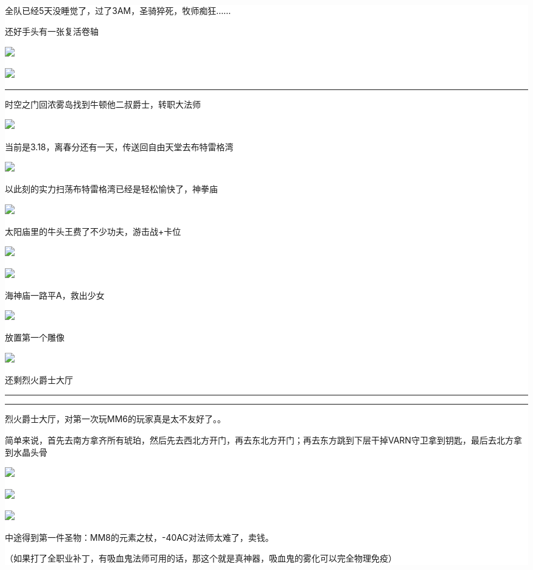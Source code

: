 全队已经5天没睡觉了，过了3AM，圣骑猝死，牧师痴狂……

还好手头有一张复活卷轴

![](https://github.com/might-and-magic/mm678-guide/raw/master/img/walkthrough/074.jpg)

![](https://github.com/might-and-magic/mm678-guide/raw/master/img/walkthrough/075.jpg)

<hr>

时空之门回浓雾岛找到牛顿他二叔爵士，转职大法师

![](https://github.com/might-and-magic/mm678-guide/raw/master/img/walkthrough/076.jpg)

当前是3.18，离春分还有一天，传送回自由天堂去布特雷格湾

![](https://github.com/might-and-magic/mm678-guide/raw/master/img/walkthrough/077.jpg)

以此刻的实力扫荡布特雷格湾已经是轻松愉快了，神拳庙

![](https://github.com/might-and-magic/mm678-guide/raw/master/img/walkthrough/078.jpg)

太阳庙里的牛头王费了不少功夫，游击战+卡位

![](https://github.com/might-and-magic/mm678-guide/raw/master/img/walkthrough/079.jpg)

![](https://github.com/might-and-magic/mm678-guide/raw/master/img/walkthrough/080.jpg)

海神庙一路平A，救出少女

![](https://github.com/might-and-magic/mm678-guide/raw/master/img/walkthrough/081.jpg)

放置第一个雕像

![](https://github.com/might-and-magic/mm678-guide/raw/master/img/walkthrough/082.jpg)

还剩烈火爵士大厅

<hr>

<hr>

烈火爵士大厅，对第一次玩MM6的玩家真是太不友好了。。

简单来说，首先去南方拿齐所有琥珀，然后先去西北方开门，再去东北方开门；再去东方跳到下层干掉VARN守卫拿到钥匙，最后去北方拿到水晶头骨

![](https://github.com/might-and-magic/mm678-guide/raw/master/img/walkthrough/083.jpg)

![](https://github.com/might-and-magic/mm678-guide/raw/master/img/walkthrough/084.jpg)

![](https://github.com/might-and-magic/mm678-guide/raw/master/img/walkthrough/085.jpg)

中途得到第一件圣物：MM8的元素之杖，-40AC对法师太难了，卖钱。

（如果打了全职业补丁，有吸血鬼法师可用的话，那这个就是真神器，吸血鬼的雾化可以完全物理免疫）

